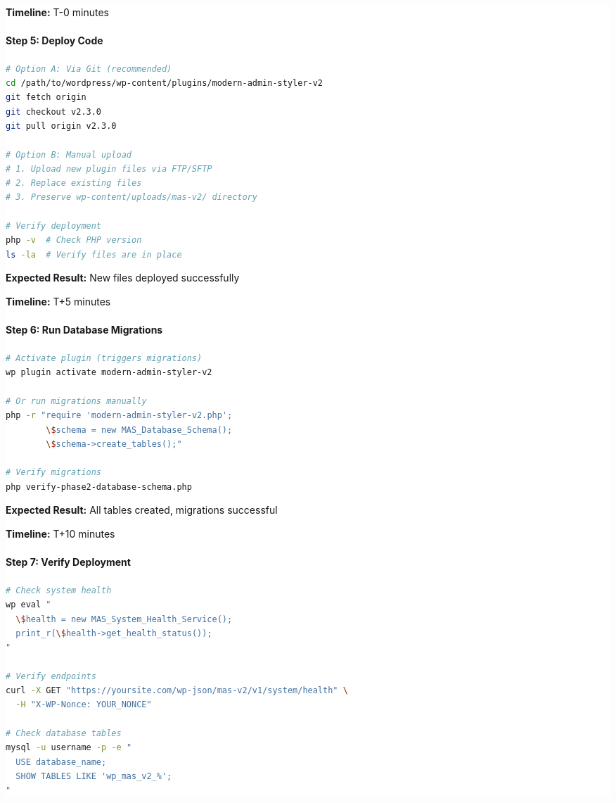 **Timeline:** T-0 minutes

#### Step 5: Deploy Code
```bash
# Option A: Via Git (recommended)
cd /path/to/wordpress/wp-content/plugins/modern-admin-styler-v2
git fetch origin
git checkout v2.3.0
git pull origin v2.3.0

# Option B: Manual upload
# 1. Upload new plugin files via FTP/SFTP
# 2. Replace existing files
# 3. Preserve wp-content/uploads/mas-v2/ directory

# Verify deployment
php -v  # Check PHP version
ls -la  # Verify files are in place
```

**Expected Result:** New files deployed successfully

**Timeline:** T+5 minutes

#### Step 6: Run Database Migrations
```bash
# Activate plugin (triggers migrations)
wp plugin activate modern-admin-styler-v2

# Or run migrations manually
php -r "require 'modern-admin-styler-v2.php'; 
        \$schema = new MAS_Database_Schema(); 
        \$schema->create_tables();"

# Verify migrations
php verify-phase2-database-schema.php
```

**Expected Result:** All tables created, migrations successful

**Timeline:** T+10 minutes

#### Step 7: Verify Deployment
```bash
# Check system health
wp eval "
  \$health = new MAS_System_Health_Service();
  print_r(\$health->get_health_status());
"

# Verify endpoints
curl -X GET "https://yoursite.com/wp-json/mas-v2/v1/system/health" \
  -H "X-WP-Nonce: YOUR_NONCE"

# Check database tables
mysql -u username -p -e "
  USE database_name;
  SHOW TABLES LIKE 'wp_mas_v2_%';
"
```
